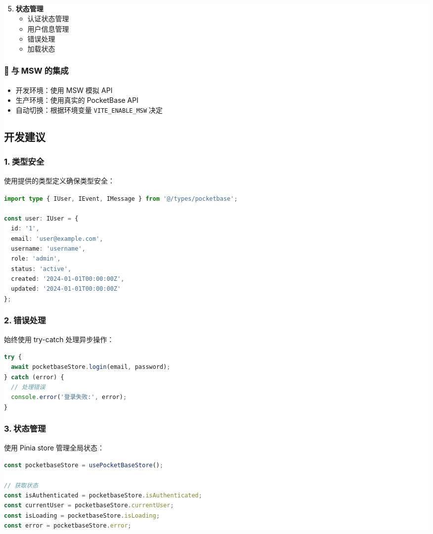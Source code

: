 5. **状态管理**
   - 认证状态管理
   - 用户信息管理
   - 错误处理
   - 加载状态

### 🔄 与 MSW 的集成

- 开发环境：使用 MSW 模拟 API
- 生产环境：使用真实的 PocketBase API
- 自动切换：根据环境变量 `VITE_ENABLE_MSW` 决定

## 开发建议

### 1. 类型安全

使用提供的类型定义确保类型安全：

```typescript
import type { IUser, IEvent, IMessage } from '@/types/pocketbase';

const user: IUser = {
  id: '1',
  email: 'user@example.com',
  username: 'username',
  role: 'admin',
  status: 'active',
  created: '2024-01-01T00:00:00Z',
  updated: '2024-01-01T00:00:00Z'
};
```

### 2. 错误处理

始终使用 try-catch 处理异步操作：

```typescript
try {
  await pocketbaseStore.login(email, password);
} catch (error) {
  // 处理错误
  console.error('登录失败:', error);
}
```

### 3. 状态管理

使用 Pinia store 管理全局状态：

```typescript
const pocketbaseStore = usePocketBaseStore();

// 获取状态
const isAuthenticated = pocketbaseStore.isAuthenticated;
const currentUser = pocketbaseStore.currentUser;
const isLoading = pocketbaseStore.isLoading;
const error = pocketbaseStore.error;
```
